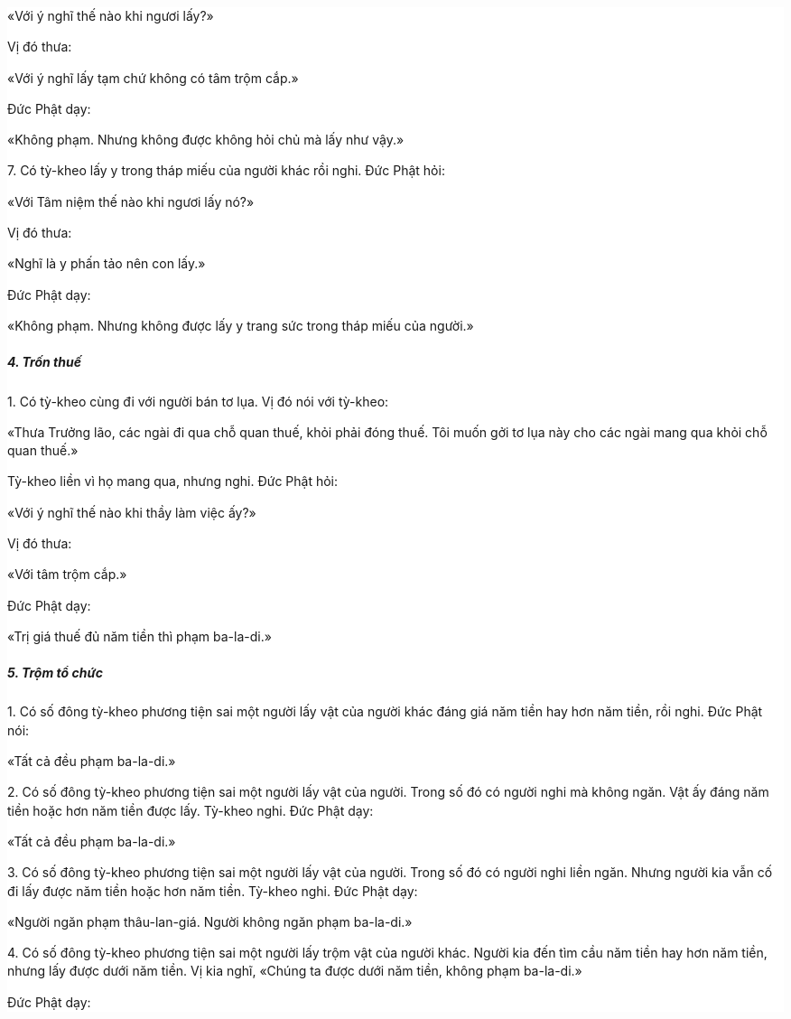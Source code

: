 «Với ý nghĩ thế nào khi ngươi lấy?»

Vị đó thưa:

«Với ý nghĩ lấy tạm chứ không có tâm trộm cắp.»

Đức Phật dạy:

«Không phạm. Nhưng không được không hỏi chủ mà lấy như vậy.»

7\. Có tỳ-kheo lấy y trong tháp miếu của người khác rồi nghi. Đức Phật hỏi:

«Với Tâm niệm thế nào khi ngươi lấy nó?»

Vị đó thưa:

«Nghĩ là y phấn tảo nên con lấy.»

Đức Phật dạy:

«Không phạm. Nhưng không được lấy y trang sức trong tháp miếu của người.»

##### 4\. Trốn thuế

1\. Có tỳ-kheo cùng đi với người bán tơ lụa. Vị đó nói với tỳ-kheo:

«Thưa Trưởng lão, các ngài đi qua chỗ quan thuế, khỏi phải đóng thuế. Tôi muốn gởi tơ lụa này cho các ngài mang qua khỏi chỗ quan thuế.»

Tỳ-kheo liền vì họ mang qua, nhưng nghi. Đức Phật hỏi:

«Với ý nghĩ thế nào khi thầy làm việc ấy?»

Vị đó thưa:

«Với tâm trộm cắp.»

Đức Phật dạy:

«Trị giá thuế đủ năm tiền thì phạm ba-la-di.»

##### 5\. Trộm tổ chức

1\. Có số đông tỳ-kheo phương tiện sai một người lấy vật của người khác đáng giá năm tiền hay hơn năm tiền, rồi nghi. Đức Phật nói:

«Tất cả đều phạm ba-la-di.»

2\. Có số đông tỳ-kheo phương tiện sai một người lấy vật của người. Trong số đó có người nghi mà không ngăn. Vật ấy đáng năm tiền hoặc hơn năm tiền được lấy. Tỳ-kheo nghi. Đức Phật dạy:

«Tất cả đều phạm ba-la-di.»

3\. Có số đông tỳ-kheo phương tiện sai một người lấy vật của người. Trong số đó có người nghi liền ngăn. Nhưng người kia vẫn cố đi lấy được năm tiền hoặc hơn năm tiền. Tỳ-kheo nghi. Đức Phật dạy:

«Người ngăn phạm thâu-lan-giá. Người không ngăn phạm ba-la-di.»

4\. Có số đông tỳ-kheo phương tiện sai một người lấy trộm vật của người khác. Người kia đến tìm cầu năm tiền hay hơn năm tiền, nhưng lấy được dưới năm tiền. Vị kia nghĩ, «Chúng ta được dưới năm tiền, không phạm ba-la-di.»

Đức Phật dạy:
